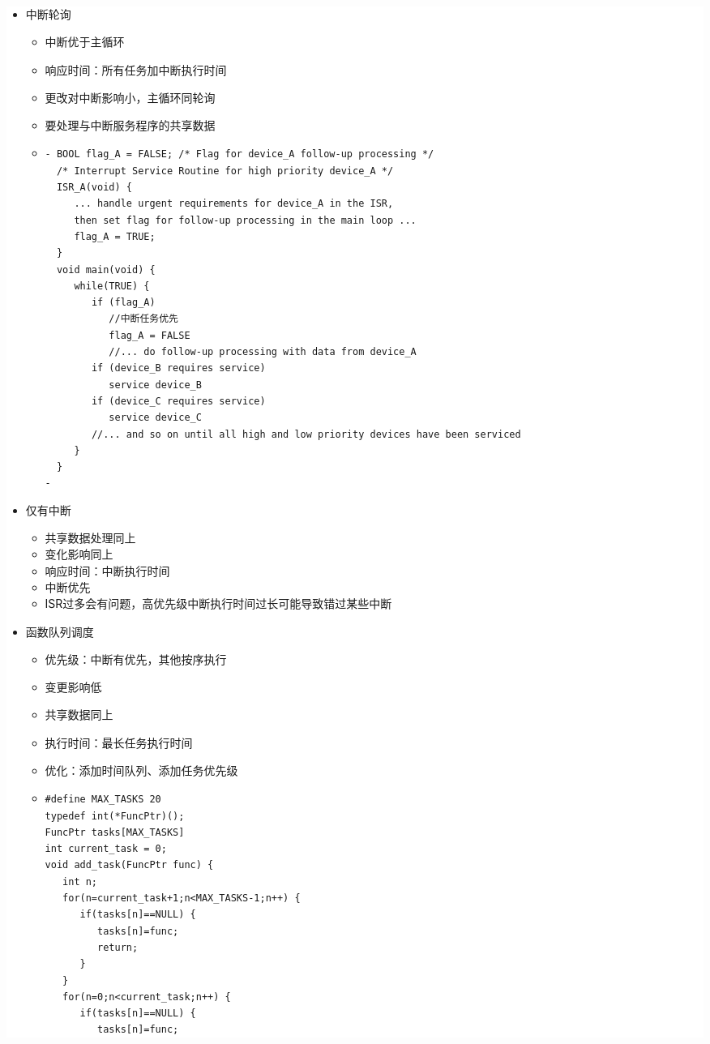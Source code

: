 - 中断轮询

  - 中断优于主循环

  - 响应时间：所有任务加中断执行时间

  - 更改对中断影响小，主循环同轮询

  - 要处理与中断服务程序的共享数据

  - ```
    - BOOL flag_A = FALSE; /* Flag for device_A follow-up processing */
      /* Interrupt Service Routine for high priority device_A */
      ISR_A(void) {
         ... handle urgent requirements for device_A in the ISR,
         then set flag for follow-up processing in the main loop ...
         flag_A = TRUE;
      }
      void main(void) {
         while(TRUE) {
            if (flag_A)
               //中断任务优先
               flag_A = FALSE
               //... do follow-up processing with data from device_A
            if (device_B requires service)
               service device_B
            if (device_C requires service)
               service device_C
            //... and so on until all high and low priority devices have been serviced
         }
      }
    - 
    ```

- 仅有中断

  - 共享数据处理同上
  - 变化影响同上
  - 响应时间：中断执行时间
  - 中断优先
  - ISR过多会有问题，高优先级中断执行时间过长可能导致错过某些中断

- 函数队列调度

  - 优先级：中断有优先，其他按序执行

  - 变更影响低

  - 共享数据同上

  - 执行时间：最长任务执行时间

  - 优化：添加时间队列、添加任务优先级

  - ```
    #define MAX_TASKS 20
    typedef int(*FuncPtr)();
    FuncPtr tasks[MAX_TASKS]
    int current_task = 0;
    void add_task(FuncPtr func) {
       int n;
       for(n=current_task+1;n<MAX_TASKS-1;n++) {
          if(tasks[n]==NULL) {
             tasks[n]=func;
             return;
          }
       }
       for(n=0;n<current_task;n++) {
          if(tasks[n]==NULL) {
             tasks[n]=func;